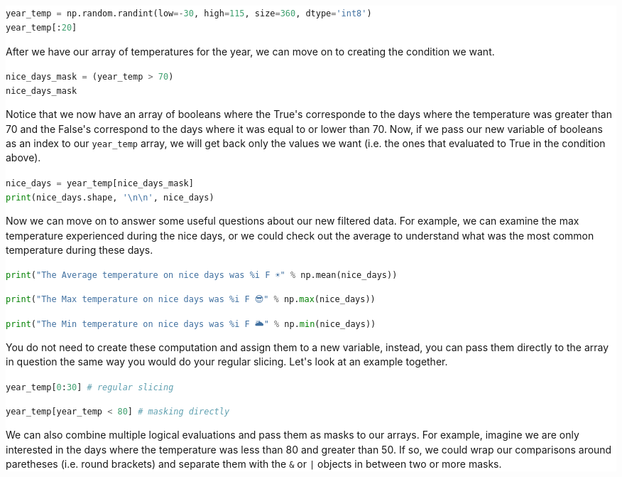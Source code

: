 
```python
year_temp = np.random.randint(low=-30, high=115, size=360, dtype='int8')
year_temp[:20]
```

After we have our array of temperatures for the year, we can move on to creating the condition we want.


```python
nice_days_mask = (year_temp > 70) 
nice_days_mask
```

Notice that we now have an array of booleans where the True's corresponde to the days where the temperature was greater than 70 and the False's correspond to the days where it was equal to or lower than 70. Now, if we pass our new variable of booleans as an index to our `year_temp` array, we will get back only the values we want (i.e. the ones that evaluated to True in the condition above).


```python
nice_days = year_temp[nice_days_mask]
print(nice_days.shape, '\n\n', nice_days)
```

Now we can move on to answer some useful questions about our new filtered data. For example, we can examine the max temperature experienced during the nice days, or we could check out the average to understand what was the most common temperature during these days.


```python
print("The Average temperature on nice days was %i F ☀️" % np.mean(nice_days))
```


```python
print("The Max temperature on nice days was %i F 😎" % np.max(nice_days))
```


```python
print("The Min temperature on nice days was %i F 🌥" % np.min(nice_days))
```

You do not need to create these computation and assign them to a new variable, instead, you can pass them directly to the array in question the same way you would do your regular slicing. Let's look at an example together.


```python
year_temp[0:30] # regular slicing
```


```python
year_temp[year_temp < 80] # masking directly
```

We can also combine multiple logical evaluations and pass them as masks to our arrays. For example, imagine we are only interested in the days where the temperature was less than 80 and greater than 50. If so, we could wrap our comparisons around paretheses (i.e. round brackets) and separate them with the `&` or `|` objects in between two or more masks.
